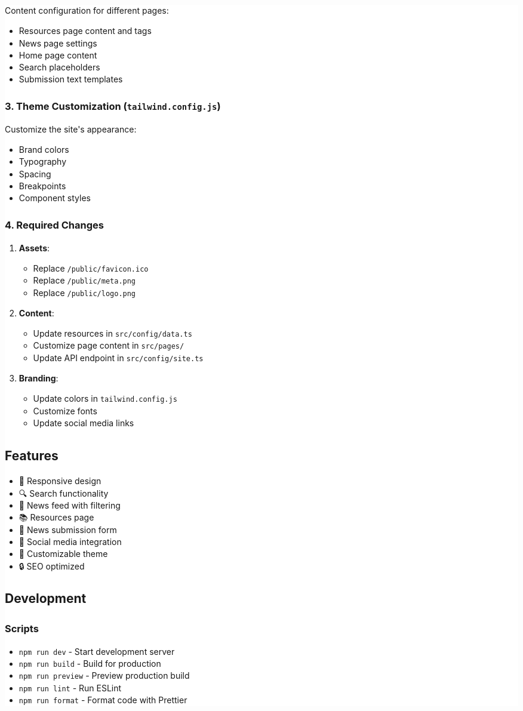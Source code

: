 Content configuration for different pages:
- Resources page content and tags
- News page settings
- Home page content
- Search placeholders
- Submission text templates

### 3. Theme Customization (`tailwind.config.js`)

Customize the site's appearance:
- Brand colors
- Typography
- Spacing
- Breakpoints
- Component styles

### 4. Required Changes

1. **Assets**:
   - Replace `/public/favicon.ico`
   - Replace `/public/meta.png`
   - Replace `/public/logo.png`

2. **Content**:
   - Update resources in `src/config/data.ts`
   - Customize page content in `src/pages/`
   - Update API endpoint in `src/config/site.ts`

3. **Branding**:
   - Update colors in `tailwind.config.js`
   - Customize fonts
   - Update social media links

## Features

- 📱 Responsive design
- 🔍 Search functionality
- 📰 News feed with filtering
- 📚 Resources page
- 📝 News submission form
- 🔗 Social media integration
- 🎨 Customizable theme
- 🔒 SEO optimized

## Development

### Scripts

- `npm run dev` - Start development server
- `npm run build` - Build for production
- `npm run preview` - Preview production build
- `npm run lint` - Run ESLint
- `npm run format` - Format code with Prettier
